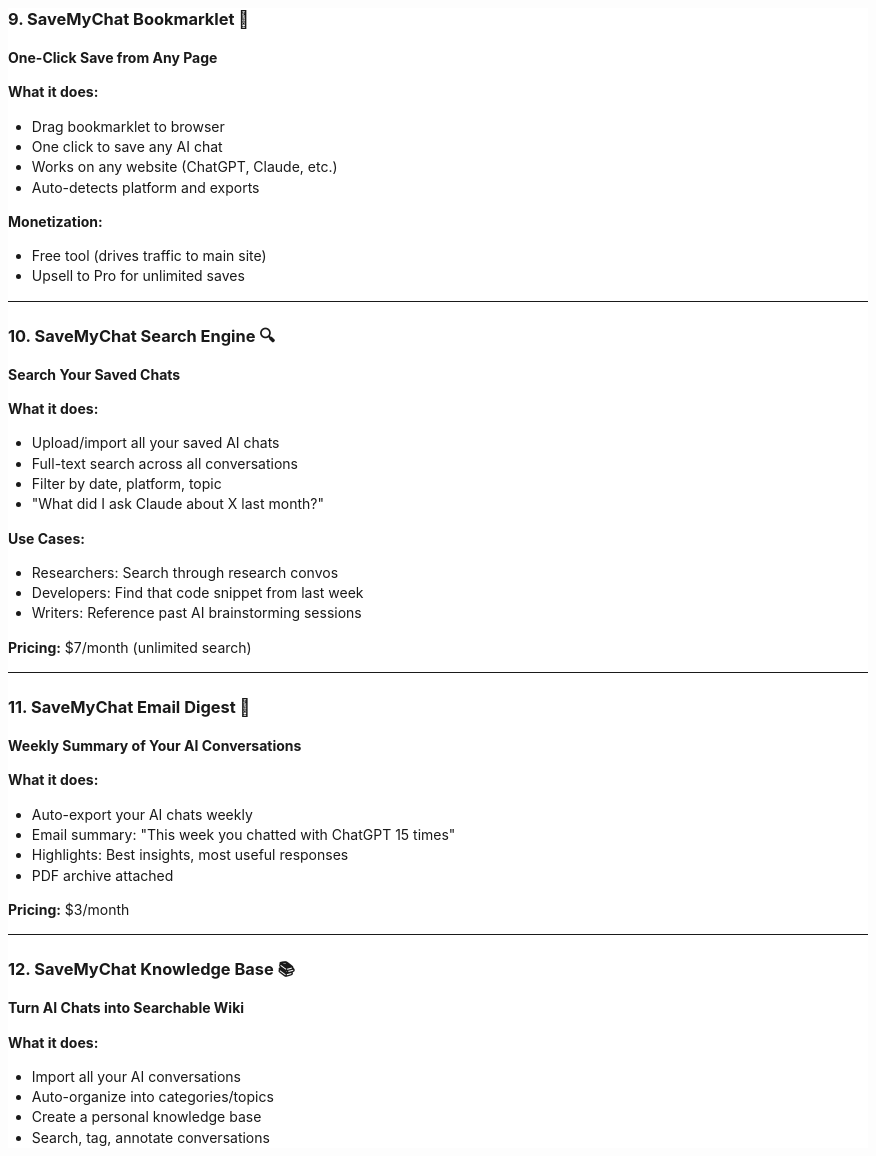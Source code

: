 ### 9. **SaveMyChat Bookmarklet** 📌
**One-Click Save from Any Page**

**What it does:**
- Drag bookmarklet to browser
- One click to save any AI chat
- Works on any website (ChatGPT, Claude, etc.)
- Auto-detects platform and exports

**Monetization:**
- Free tool (drives traffic to main site)
- Upsell to Pro for unlimited saves

---

### 10. **SaveMyChat Search Engine** 🔍
**Search Your Saved Chats**

**What it does:**
- Upload/import all your saved AI chats
- Full-text search across all conversations
- Filter by date, platform, topic
- "What did I ask Claude about X last month?"

**Use Cases:**
- Researchers: Search through research convos
- Developers: Find that code snippet from last week
- Writers: Reference past AI brainstorming sessions

**Pricing:** $7/month (unlimited search)

---

### 11. **SaveMyChat Email Digest** 📧
**Weekly Summary of Your AI Conversations**

**What it does:**
- Auto-export your AI chats weekly
- Email summary: "This week you chatted with ChatGPT 15 times"
- Highlights: Best insights, most useful responses
- PDF archive attached

**Pricing:** $3/month

---

### 12. **SaveMyChat Knowledge Base** 📚
**Turn AI Chats into Searchable Wiki**

**What it does:**
- Import all your AI conversations
- Auto-organize into categories/topics
- Create a personal knowledge base
- Search, tag, annotate conversations

